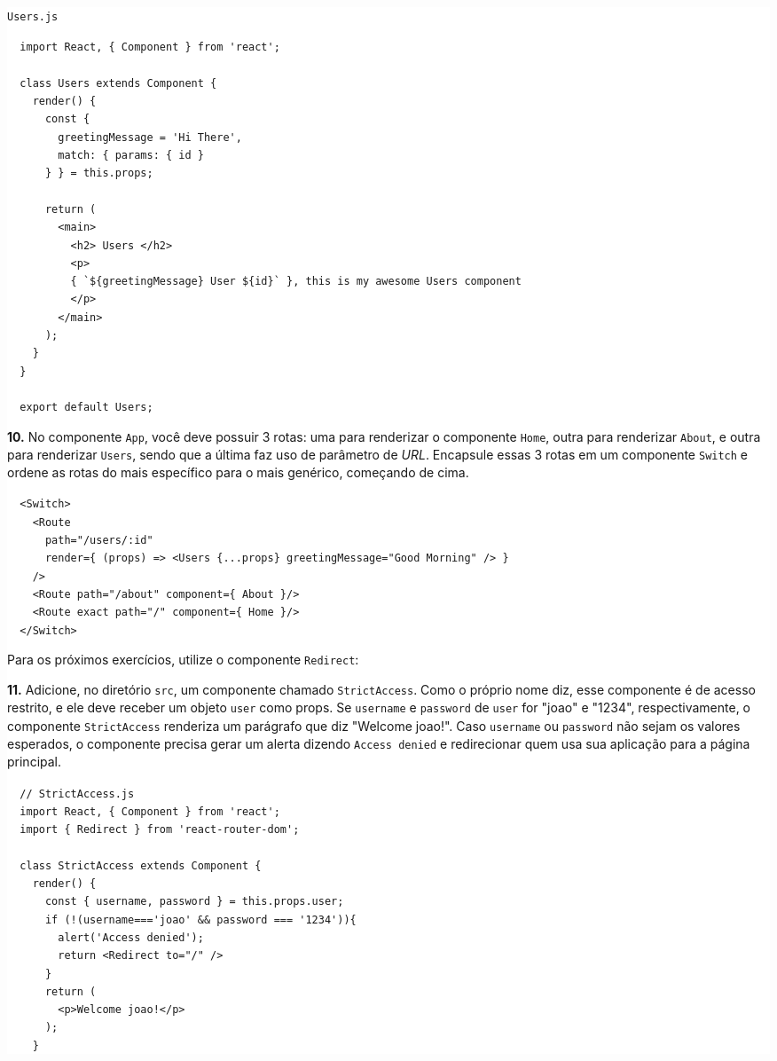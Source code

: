   `Users.js`

```language-react
  import React, { Component } from 'react';

  class Users extends Component {
    render() {
      const {
        greetingMessage = 'Hi There',
        match: { params: { id }
      } } = this.props;

      return (
        <main>
          <h2> Users </h2>
          <p>
          { `${greetingMessage} User ${id}` }, this is my awesome Users component
          </p>
        </main>
      );
    }
  }

  export default Users;
```

**10.** No componente `App`, você deve possuir 3 rotas: uma para renderizar o componente `Home`, outra para renderizar `About`, e outra para renderizar `Users`, sendo que a última faz uso de parâmetro de _URL_. Encapsule essas 3 rotas em um componente `Switch` e ordene as rotas do mais específico para o mais genérico, começando de cima.

```language-react
  <Switch>
    <Route
      path="/users/:id"
      render={ (props) => <Users {...props} greetingMessage="Good Morning" /> }
    />
    <Route path="/about" component={ About }/>
    <Route exact path="/" component={ Home }/>
  </Switch>
```

Para os próximos exercícios, utilize o componente `Redirect`:

**11.** Adicione, no diretório `src`, um componente chamado `StrictAccess`. Como o próprio nome diz, esse componente é de acesso restrito, e ele deve receber um objeto `user` como props. Se `username` e `password` de `user` for "joao" e "1234", respectivamente, o componente `StrictAccess` renderiza um parágrafo que diz "Welcome joao!". Caso `username` ou `password` não sejam os valores esperados, o componente precisa gerar um alerta dizendo `Access denied` e redirecionar quem usa sua aplicação para a página principal.

```language-react
  // StrictAccess.js
  import React, { Component } from 'react';
  import { Redirect } from 'react-router-dom';

  class StrictAccess extends Component {
    render() {
      const { username, password } = this.props.user;
      if (!(username==='joao' && password === '1234')){
        alert('Access denied');
        return <Redirect to="/" />
      }
      return (
        <p>Welcome joao!</p>
      );
    }
```